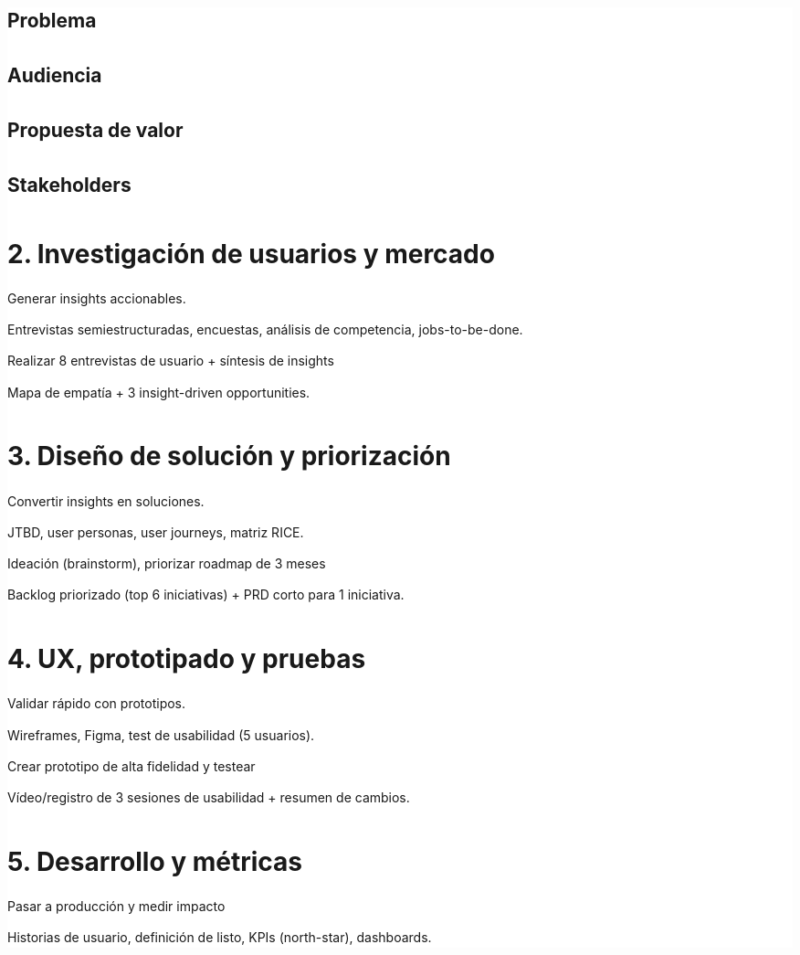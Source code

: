 
## Problema


## Audiencia


## Propuesta de valor


## Stakeholders




# 2. Investigación de usuarios y mercado

Generar insights accionables.

Entrevistas semiestructuradas, encuestas, análisis de competencia, jobs-to-be-done.

Realizar 8 entrevistas de usuario + síntesis de insights

Mapa de empatía + 3 insight-driven opportunities.



# 3. Diseño de solución y priorización

Convertir insights en soluciones.

JTBD, user personas, user journeys, matriz RICE.

Ideación (brainstorm), priorizar roadmap de 3 meses

Backlog priorizado (top 6 iniciativas) + PRD corto para 1 iniciativa.



# 4. UX, prototipado y pruebas

Validar rápido con prototipos.

Wireframes, Figma, test de usabilidad (5 usuarios).

Crear prototipo de alta fidelidad y testear

Vídeo/registro de 3 sesiones de usabilidad + resumen de cambios.



# 5. Desarrollo y métricas

Pasar a producción y medir impacto

Historias de usuario, definición de listo, KPIs (north-star), dashboards.
